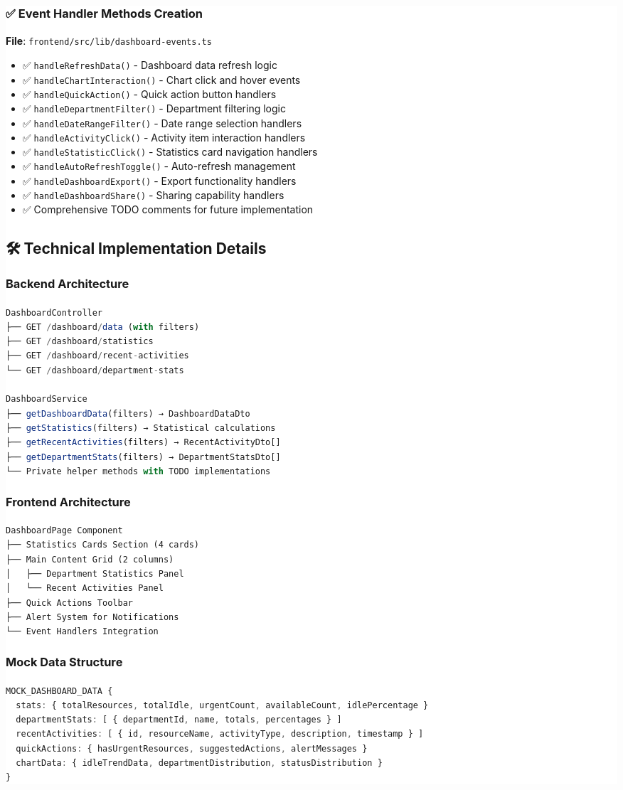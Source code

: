### ✅ Event Handler Methods Creation
**File**: `frontend/src/lib/dashboard-events.ts`
- ✅ `handleRefreshData()` - Dashboard data refresh logic
- ✅ `handleChartInteraction()` - Chart click and hover events
- ✅ `handleQuickAction()` - Quick action button handlers
- ✅ `handleDepartmentFilter()` - Department filtering logic
- ✅ `handleDateRangeFilter()` - Date range selection handlers
- ✅ `handleActivityClick()` - Activity item interaction handlers
- ✅ `handleStatisticClick()` - Statistics card navigation handlers
- ✅ `handleAutoRefreshToggle()` - Auto-refresh management
- ✅ `handleDashboardExport()` - Export functionality handlers
- ✅ `handleDashboardShare()` - Sharing capability handlers
- ✅ Comprehensive TODO comments for future implementation

## 🛠 Technical Implementation Details

### Backend Architecture
```typescript
DashboardController 
├── GET /dashboard/data (with filters)
├── GET /dashboard/statistics  
├── GET /dashboard/recent-activities
└── GET /dashboard/department-stats

DashboardService
├── getDashboardData(filters) → DashboardDataDto
├── getStatistics(filters) → Statistical calculations
├── getRecentActivities(filters) → RecentActivityDto[]
├── getDepartmentStats(filters) → DepartmentStatsDto[]
└── Private helper methods with TODO implementations
```

### Frontend Architecture
```tsx
DashboardPage Component
├── Statistics Cards Section (4 cards)
├── Main Content Grid (2 columns)
│   ├── Department Statistics Panel
│   └── Recent Activities Panel  
├── Quick Actions Toolbar
├── Alert System for Notifications
└── Event Handlers Integration
```

### Mock Data Structure
```typescript
MOCK_DASHBOARD_DATA {
  stats: { totalResources, totalIdle, urgentCount, availableCount, idlePercentage }
  departmentStats: [ { departmentId, name, totals, percentages } ]
  recentActivities: [ { id, resourceName, activityType, description, timestamp } ]
  quickActions: { hasUrgentResources, suggestedActions, alertMessages }
  chartData: { idleTrendData, departmentDistribution, statusDistribution }
}
```
